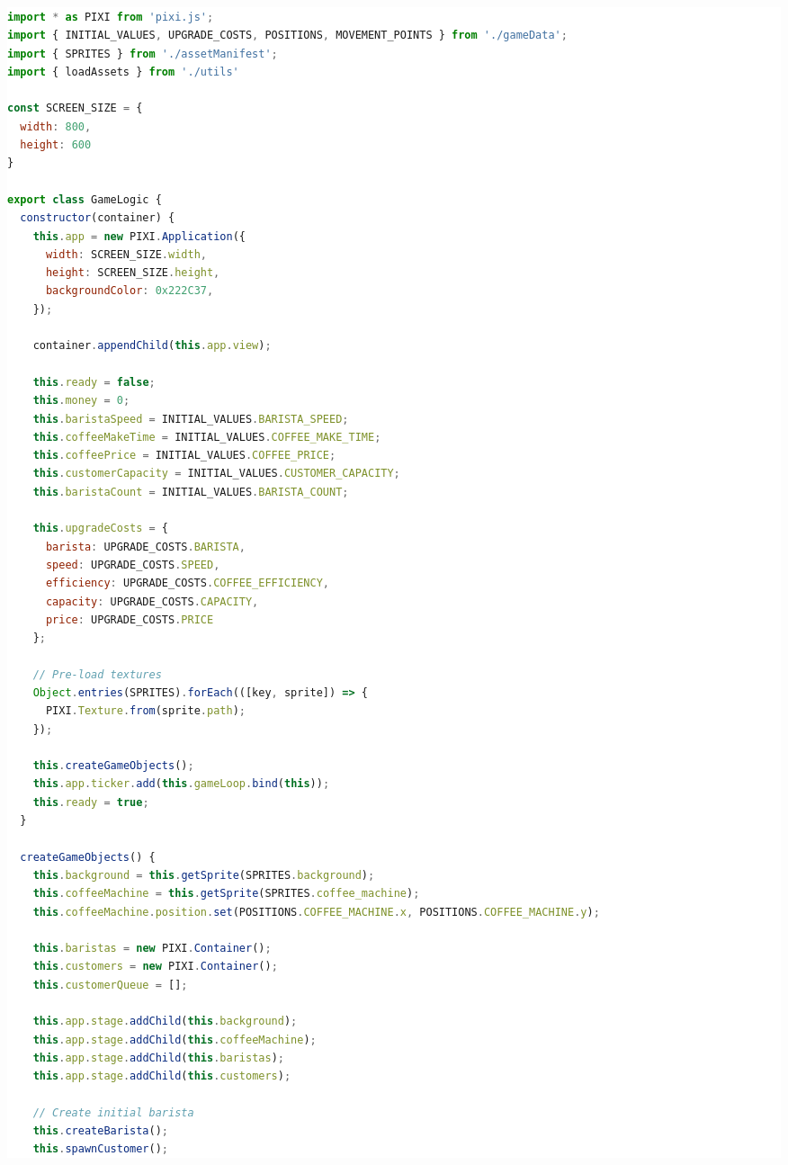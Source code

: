 ```javascript src/game/gameLogic.js
import * as PIXI from 'pixi.js';
import { INITIAL_VALUES, UPGRADE_COSTS, POSITIONS, MOVEMENT_POINTS } from './gameData';
import { SPRITES } from './assetManifest';
import { loadAssets } from './utils'

const SCREEN_SIZE = {
  width: 800,
  height: 600
}

export class GameLogic {
  constructor(container) {
    this.app = new PIXI.Application({
      width: SCREEN_SIZE.width,
      height: SCREEN_SIZE.height,
      backgroundColor: 0x222C37,
    });

    container.appendChild(this.app.view);

    this.ready = false;
    this.money = 0;
    this.baristaSpeed = INITIAL_VALUES.BARISTA_SPEED;
    this.coffeeMakeTime = INITIAL_VALUES.COFFEE_MAKE_TIME;
    this.coffeePrice = INITIAL_VALUES.COFFEE_PRICE;
    this.customerCapacity = INITIAL_VALUES.CUSTOMER_CAPACITY;
    this.baristaCount = INITIAL_VALUES.BARISTA_COUNT;

    this.upgradeCosts = {
      barista: UPGRADE_COSTS.BARISTA,
      speed: UPGRADE_COSTS.SPEED,
      efficiency: UPGRADE_COSTS.COFFEE_EFFICIENCY,
      capacity: UPGRADE_COSTS.CAPACITY,
      price: UPGRADE_COSTS.PRICE
    };

    // Pre-load textures
    Object.entries(SPRITES).forEach(([key, sprite]) => {
      PIXI.Texture.from(sprite.path);
    });

    this.createGameObjects();
    this.app.ticker.add(this.gameLoop.bind(this));
    this.ready = true;
  }

  createGameObjects() {
    this.background = this.getSprite(SPRITES.background);
    this.coffeeMachine = this.getSprite(SPRITES.coffee_machine);
    this.coffeeMachine.position.set(POSITIONS.COFFEE_MACHINE.x, POSITIONS.COFFEE_MACHINE.y);

    this.baristas = new PIXI.Container();
    this.customers = new PIXI.Container();
    this.customerQueue = [];

    this.app.stage.addChild(this.background);
    this.app.stage.addChild(this.coffeeMachine);
    this.app.stage.addChild(this.baristas);
    this.app.stage.addChild(this.customers);

    // Create initial barista
    this.createBarista();
    this.spawnCustomer();
```